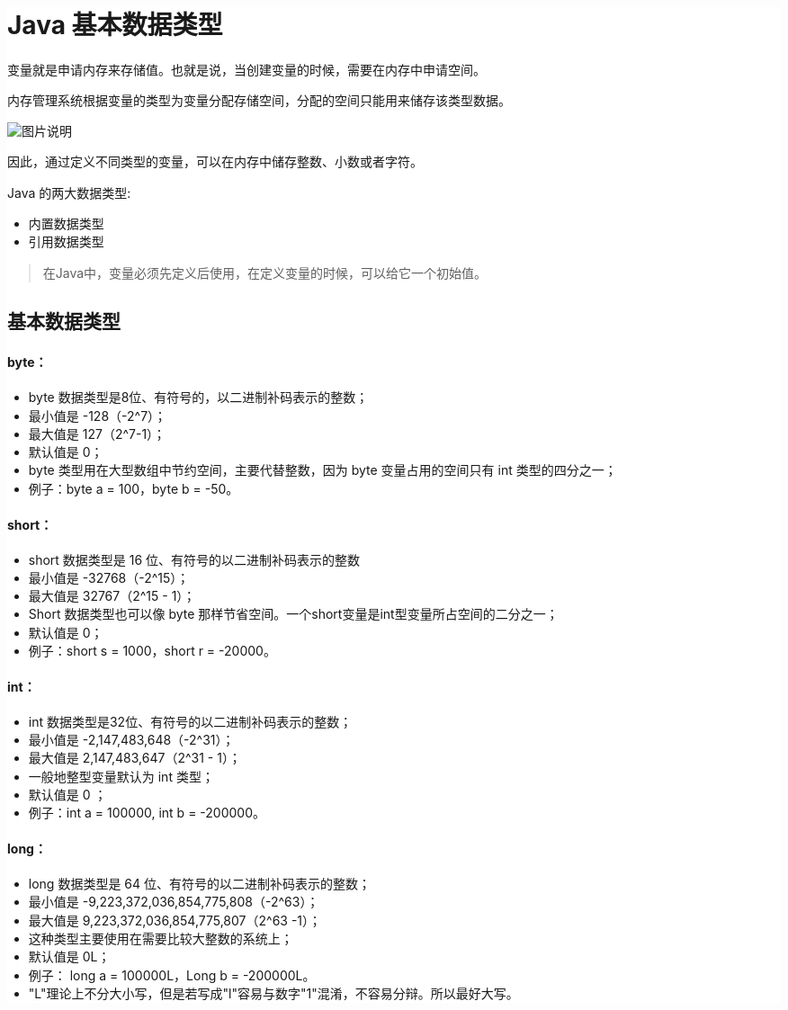 # Java 基本数据类型

变量就是申请内存来存储值。也就是说，当创建变量的时候，需要在内存中申请空间。

内存管理系统根据变量的类型为变量分配存储空间，分配的空间只能用来储存该类型数据。

![图片说明](https://uploadfiles.nowcoder.com/images/20190917/334190970_1568702165735_C00B57557743E709B8B96933432E0DFA "图片标题") 

因此，通过定义不同类型的变量，可以在内存中储存整数、小数或者字符。

Java 的两大数据类型:

*   内置数据类型
*   引用数据类型 

> 在Java中，变量必须先定义后使用，在定义变量的时候，可以给它一个初始值。

## 基本数据类型

#### byte：

- byte 数据类型是8位、有符号的，以二进制补码表示的整数；
- 最小值是 -128（-2^7）；
- 最大值是 127（2^7-1）；
- 默认值是 0；
- byte 类型用在大型数组中节约空间，主要代替整数，因为 byte 变量占用的空间只有 int 类型的四分之一；
- 例子：byte a = 100，byte b = -50。

#### short：

- short 数据类型是 16 位、有符号的以二进制补码表示的整数
- 最小值是 -32768（-2^15）；
- 最大值是 32767（2^15 - 1）；
- Short 数据类型也可以像 byte 那样节省空间。一个short变量是int型变量所占空间的二分之一；
- 默认值是 0；
- 例子：short s = 1000，short r = -20000。

#### int：

- int 数据类型是32位、有符号的以二进制补码表示的整数；
- 最小值是 -2,147,483,648（-2^31）；
- 最大值是 2,147,483,647（2^31 - 1）；
- 一般地整型变量默认为 int 类型；
- 默认值是 0 ；
- 例子：int a = 100000, int b = -200000。

#### long：

- long 数据类型是 64 位、有符号的以二进制补码表示的整数；
- 最小值是 -9,223,372,036,854,775,808（-2^63）；
- 最大值是 9,223,372,036,854,775,807（2^63 -1）；
- 这种类型主要使用在需要比较大整数的系统上；
- 默认值是 0L；
- 例子： long a = 100000L，Long b = -200000L。
- "L"理论上不分大小写，但是若写成"l"容易与数字"1"混淆，不容易分辩。所以最好大写。
